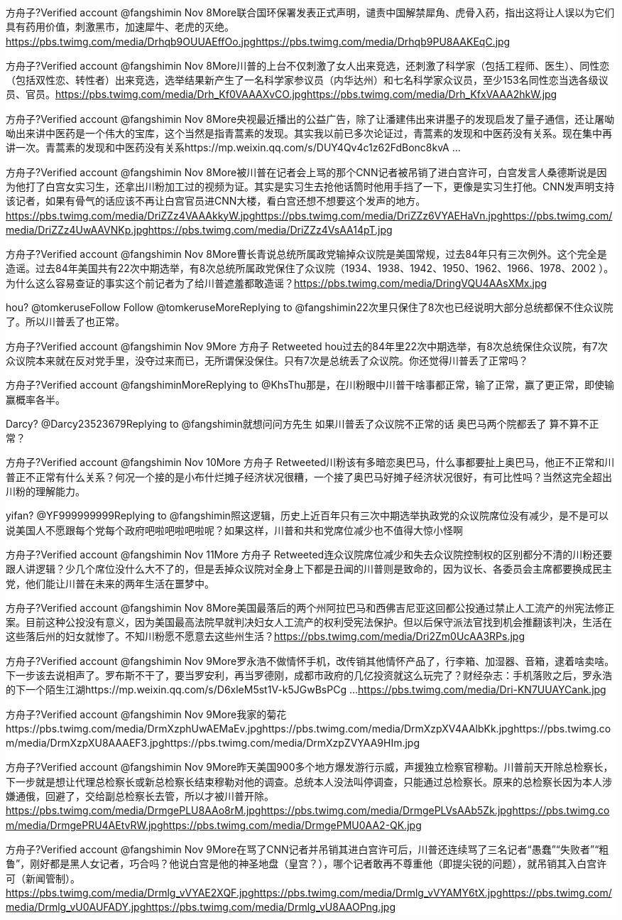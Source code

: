 方舟子?Verified account @fangshimin Nov 8More联合国环保署发表正式声明，谴责中国解禁犀角、虎骨入药，指出这将让人误以为它们具有药用价值，刺激黑市，加速犀牛、老虎的灭绝。https://pbs.twimg.com/media/Drhqb9OUUAEffOo.jpghttps://pbs.twimg.com/media/Drhqb9PU8AAKEqC.jpg

方舟子?Verified account @fangshimin Nov 8More川普的上台不仅刺激了女人出来竞选，还刺激了科学家（包括工程师、医生）、同性恋（包括双性恋、转性者）出来竞选，选举结果新产生了一名科学家参议员（内华达州）和七名科学家众议员，至少153名同性恋当选各级议员、官员。https://pbs.twimg.com/media/Drh_Kf0VAAAXvCO.jpghttps://pbs.twimg.com/media/Drh_KfxVAAA2hkW.jpg

方舟子?Verified account @fangshimin Nov 8More央视最近播出的公益广告，除了让潘建伟出来讲墨子的发现启发了量子通信，还让屠呦呦出来讲中医药是一个伟大的宝库，这个当然是指青蒿素的发现。其实我以前已多次论证过，青蒿素的发现和中医药没有关系。现在集中再讲一次。青蒿素的发现和中医药没有关系https://mp.weixin.qq.com/s/DUY4Qv4c1z62FdBonc8kvA …

方舟子?Verified account @fangshimin Nov 8More被川普在记者会上骂的那个CNN记者被吊销了进白宫许可，白宫发言人桑德斯说是因为他打了白宫女实习生，还拿出川粉加工过的视频为证。其实是实习生去抢他话筒时他用手挡了一下，更像是实习生打他。CNN发声明支持该记者，如果有骨气的话应该不再让白宫官员进CNN大楼，看白宫还想不想要这个发声的地方。https://pbs.twimg.com/media/DriZZz4VAAAkkyW.jpghttps://pbs.twimg.com/media/DriZZz6VYAEHaVn.jpghttps://pbs.twimg.com/media/DriZZz4UwAAVNKp.jpghttps://pbs.twimg.com/media/DriZZz4VsAA14pT.jpg

方舟子?Verified account @fangshimin Nov 8More曹长青说总统所属政党输掉众议院是美国常规，过去84年只有三次例外。这个完全是造谣。过去84年美国共有22次中期选举，有8次总统所属政党保住了众议院（1934、1938、1942、1950、1962、1966、1978、2002 ）。为什么这么容易查证的事实这个前记者为了给川普遮羞都敢造谣？https://pbs.twimg.com/media/DringVQU4AAsXMx.jpg

hou? @tomkeruseFollow Follow @tomkeruseMoreReplying to @fangshimin22次里只保住了8次也已经说明大部分总统都保不住众议院了。所以川普丢了也正常。

方舟子?Verified account @fangshimin Nov 9More 方舟子 Retweeted hou过去的84年里22次中期选举，有8次总统保住众议院，有7次众议院本来就在反对党手里，没夺过来而已，无所谓保没保住。只有7次是总统丢了众议院。你还觉得川普丢了正常吗？

方舟子?Verified account @fangshiminMoreReplying to @KhsThu那是，在川粉眼中川普干啥事都正常，输了正常，赢了更正常，即使输赢概率各半。

Darcy? @Darcy23523679Replying to @fangshimin就想问问方先生   如果川普丢了众议院不正常的话  奥巴马两个院都丢了  算不算不正常？

方舟子?Verified account @fangshimin Nov 10More 方舟子 Retweeted川粉该有多暗恋奥巴马，什么事都要扯上奥巴马，他正不正常和川普正不正常有什么关系？何况一个接的是小布什烂摊子经济状况很糟，一个接了奥巴马好摊子经济状况很好，有可比性吗？当然这完全超出川粉的理解能力。

yifan? @YF999999999Replying to @fangshimin照这逻辑，历史上近百年只有三次中期选举执政党的众议院席位没有减少，是不是可以说美国人不愿跟每个党每个政府吧啦吧啦吧啦呢？如果这样，川普和共和党席位减少也不值得大惊小怪啊

方舟子?Verified account @fangshimin Nov 11More 方舟子 Retweeted连众议院席位减少和失去众议院控制权的区别都分不清的川粉还要跟人讲逻辑？少几个席位没什么大不了的，但是丢掉众议院对全身上下都是丑闻的川普则是致命的，因为议长、各委员会主席都要换成民主党，他们能让川普在未来的两年生活在噩梦中。

方舟子?Verified account @fangshimin Nov 8More美国最落后的两个州阿拉巴马和西佛吉尼亚这回都公投通过禁止人工流产的州宪法修正案。目前这种公投没有意义，因为美国最高法院早就判决妇女人工流产的权利受宪法保护。但以后保守派法官找到机会推翻该判决，生活在这些落后州的妇女就惨了。不知川粉愿不愿意去这些州生活？https://pbs.twimg.com/media/Dri2Zm0UcAA3RPs.jpg

方舟子?Verified account @fangshimin Nov 9More罗永浩不做情怀手机，改传销其他情怀产品了，行李箱、加湿器、音箱，逮着啥卖啥。下一步该去说相声了。罗布斯不干了，要当罗安利，再当罗德刚，成都市政府的几亿投资就这么玩完了？财经杂志：手机落败之后，罗永浩的下一个陌生江湖https://mp.weixin.qq.com/s/D6xleM5st1V-k5JGwBsPCg …https://pbs.twimg.com/media/Dri-KN7UUAYCank.jpg

方舟子?Verified account @fangshimin Nov 9More我家的菊花https://pbs.twimg.com/media/DrmXzphUwAEMaEv.jpghttps://pbs.twimg.com/media/DrmXzpXV4AAlbKk.jpghttps://pbs.twimg.com/media/DrmXzpXU8AAAEF3.jpghttps://pbs.twimg.com/media/DrmXzpZVYAA9HIm.jpg

方舟子?Verified account @fangshimin Nov 9More昨天美国900多个地方爆发游行示威，声援独立检察官穆勒。川普前天开除总检察长，下一步就是想让代理总检察长或新总检察长结束穆勒对他的调查。总统本人没法叫停调查，只能通过总检察长。原来的总检察长因为本人涉嫌通俄，回避了，交给副总检察长去管，所以才被川普开除。https://pbs.twimg.com/media/DrmgePLU8AAo8rM.jpghttps://pbs.twimg.com/media/DrmgePLVsAAb5Zk.jpghttps://pbs.twimg.com/media/DrmgePRU4AEtvRW.jpghttps://pbs.twimg.com/media/DrmgePMU0AA2-QK.jpg

方舟子?Verified account @fangshimin Nov 9More在骂了CNN记者并吊销其进白宫许可后，川普还连续骂了三名记者“愚蠢”“失败者”“粗鲁”，刚好都是黑人女记者，巧合吗？他说白宫是他的神圣地盘（皇宫？），哪个记者敢再不尊重他（即提尖锐的问题），就吊销其入白宫许可（新闻管制）。https://pbs.twimg.com/media/Drmlg_vVYAE2XQF.jpghttps://pbs.twimg.com/media/Drmlg_vVYAMY6tX.jpghttps://pbs.twimg.com/media/Drmlg_vU0AUFADY.jpghttps://pbs.twimg.com/media/Drmlg_vU8AAOPng.jpg
